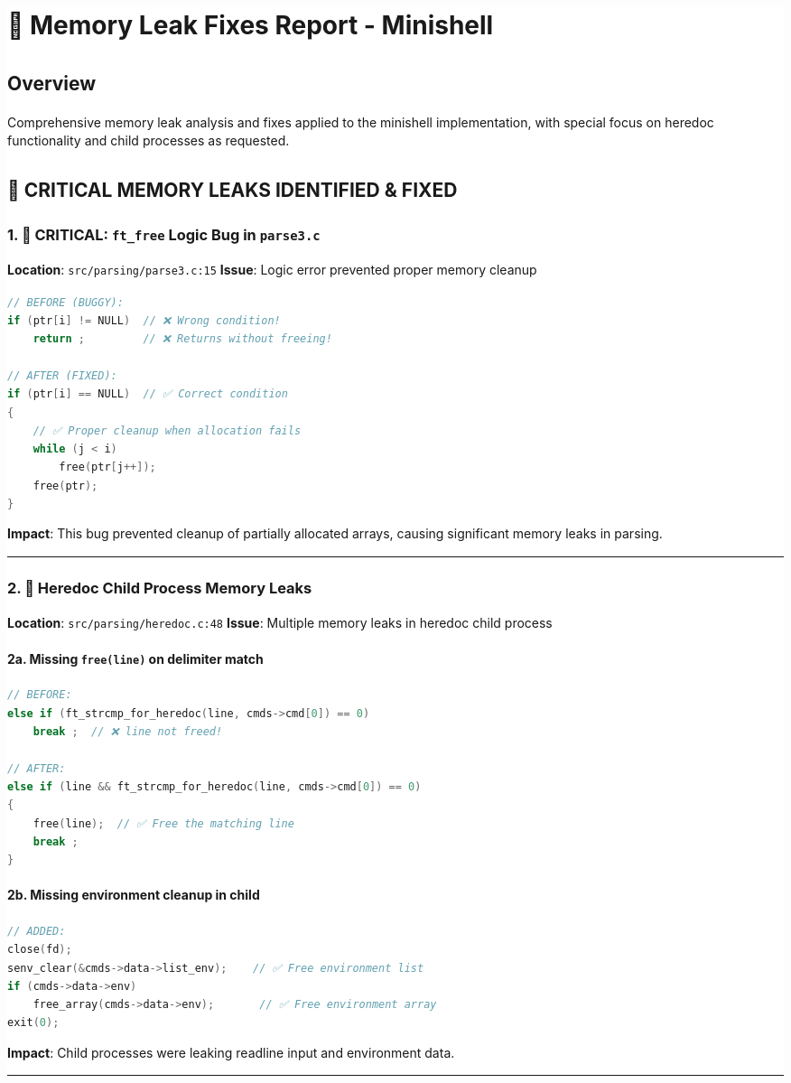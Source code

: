 # 🔧 Memory Leak Fixes Report - Minishell

## Overview
Comprehensive memory leak analysis and fixes applied to the minishell implementation, with special focus on heredoc functionality and child processes as requested.

## 🎯 **CRITICAL MEMORY LEAKS IDENTIFIED & FIXED**

### 1. **🚨 CRITICAL: `ft_free` Logic Bug in `parse3.c`**
**Location**: `src/parsing/parse3.c:15`
**Issue**: Logic error prevented proper memory cleanup
```c
// BEFORE (BUGGY):
if (ptr[i] != NULL)  // ❌ Wrong condition!
    return ;         // ❌ Returns without freeing!

// AFTER (FIXED):
if (ptr[i] == NULL)  // ✅ Correct condition
{
    // ✅ Proper cleanup when allocation fails
    while (j < i)
        free(ptr[j++]);
    free(ptr);
}
```
**Impact**: This bug prevented cleanup of partially allocated arrays, causing significant memory leaks in parsing.

---

### 2. **🔄 Heredoc Child Process Memory Leaks**
**Location**: `src/parsing/heredoc.c:48`
**Issue**: Multiple memory leaks in heredoc child process

#### **2a. Missing `free(line)` on delimiter match**
```c
// BEFORE:
else if (ft_strcmp_for_heredoc(line, cmds->cmd[0]) == 0)
    break ;  // ❌ line not freed!

// AFTER:
else if (line && ft_strcmp_for_heredoc(line, cmds->cmd[0]) == 0)
{
    free(line);  // ✅ Free the matching line
    break ;
}
```

#### **2b. Missing environment cleanup in child**
```c
// ADDED:
close(fd);
senv_clear(&cmds->data->list_env);    // ✅ Free environment list
if (cmds->data->env)
    free_array(cmds->data->env);       // ✅ Free environment array
exit(0);
```
**Impact**: Child processes were leaking readline input and environment data.

---